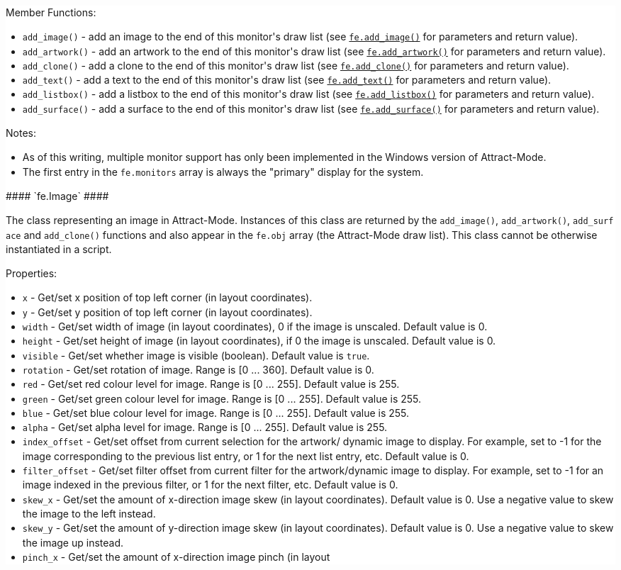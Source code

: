 Member Functions:

   * `add_image()` - add an image to the end of this monitor's draw list (see
     [`fe.add_image()`](#add_image) for parameters and return value).
   * `add_artwork()` - add an artwork to the end of this monitor's draw list
     (see [`fe.add_artwork()`](#add_artwork) for parameters and return value).
   * `add_clone()` - add a clone to the end of this monitor's draw list (see
     [`fe.add_clone()`](#add_clone) for parameters and return value).
   * `add_text()` - add a text to the end of this monitor's draw list (see
     [`fe.add_text()`](#add_text) for parameters and return value).
   * `add_listbox()` - add a listbox to the end of this monitor's draw list
     (see [`fe.add_listbox()`](#add_listbox) for parameters and return value).
   * `add_surface()` - add a surface to the end of this monitor's draw list
     (see [`fe.add_surface()`](#add_surface) for parameters and return value).

Notes:

   * As of this writing, multiple monitor support has only been implemented
     in the Windows version of Attract-Mode.
   * The first entry in the `fe.monitors` array is always the "primary" display
     for the system.


<a name="Image" />
#### `fe.Image` ####

The class representing an image in Attract-Mode.  Instances of this class
are returned by the `add_image()`, `add_artwork()`, `add_surface` and
`add_clone()` functions and also appear in the `fe.obj` array (the
Attract-Mode draw list).  This class cannot be otherwise instantiated in
a script.

Properties:

   * `x` - Get/set x position of top left corner (in layout coordinates).
   * `y` - Get/set y position of top left corner (in layout coordinates).
   * `width` - Get/set width of image (in layout coordinates), 0 if the
     image is unscaled.  Default value is 0.
   * `height` - Get/set height of image (in layout coordinates), if 0 the
     image is unscaled.  Default value is 0.
   * `visible` - Get/set whether image is visible (boolean).  Default value
     is `true`.
   * `rotation` - Get/set rotation of image. Range is [0 ... 360].  Default
     value is 0.
   * `red` - Get/set red colour level for image. Range is [0 ... 255].
     Default value is 255.
   * `green` - Get/set green colour level for image. Range is [0 ... 255].
     Default value is 255.
   * `blue` - Get/set blue colour level for image. Range is [0 ... 255].
     Default value is 255.
   * `alpha` - Get/set alpha level for image. Range is [0 ... 255].  Default
     value is 255.
   * `index_offset` - Get/set offset from current selection for the artwork/
     dynamic image to display.  For example, set to -1 for the image
     corresponding to the previous list entry, or 1 for the next list entry,
     etc.  Default value is 0.
   * `filter_offset` - Get/set filter offset from current filter for the
     artwork/dynamic image to display.  For example, set to -1 for an image
     indexed in the previous filter, or 1 for the next filter, etc.  Default
     value is 0.
   * `skew_x` - Get/set the amount of x-direction image skew (in layout
     coordinates).  Default value is 0.  Use a negative value to skew the
     image to the left instead.
   * `skew_y` - Get/set the amount of y-direction image skew (in layout
     coordinates).  Default value is 0.  Use a negative value to skew the
     image up instead.
   * `pinch_x` - Get/set the amount of x-direction image pinch (in layout

[SQREFMAN]: http://www.squirrel-lang.org/doc/squirrel3.html
[SQLIBMAN]: http://www.squirrel-lang.org/doc/sqstdlib3.html